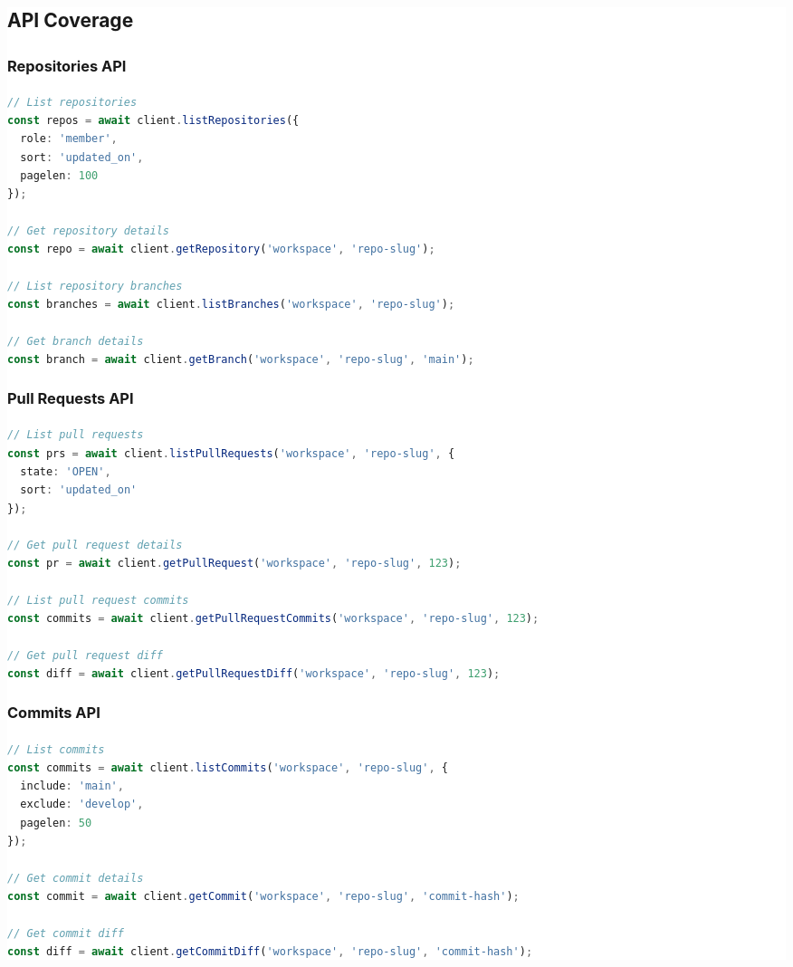 ## API Coverage

### Repositories API

```typescript
// List repositories
const repos = await client.listRepositories({
  role: 'member',
  sort: 'updated_on',
  pagelen: 100
});

// Get repository details
const repo = await client.getRepository('workspace', 'repo-slug');

// List repository branches
const branches = await client.listBranches('workspace', 'repo-slug');

// Get branch details
const branch = await client.getBranch('workspace', 'repo-slug', 'main');
```

### Pull Requests API

```typescript
// List pull requests
const prs = await client.listPullRequests('workspace', 'repo-slug', {
  state: 'OPEN',
  sort: 'updated_on'
});

// Get pull request details
const pr = await client.getPullRequest('workspace', 'repo-slug', 123);

// List pull request commits
const commits = await client.getPullRequestCommits('workspace', 'repo-slug', 123);

// Get pull request diff
const diff = await client.getPullRequestDiff('workspace', 'repo-slug', 123);
```

### Commits API

```typescript
// List commits
const commits = await client.listCommits('workspace', 'repo-slug', {
  include: 'main',
  exclude: 'develop',
  pagelen: 50
});

// Get commit details
const commit = await client.getCommit('workspace', 'repo-slug', 'commit-hash');

// Get commit diff
const diff = await client.getCommitDiff('workspace', 'repo-slug', 'commit-hash');
```
